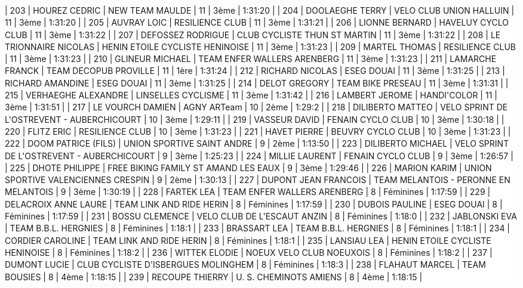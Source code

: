| 203 | HOUREZ CEDRIC | NEW TEAM MAULDE | 11 | 3ème | 1:31:20 | 
| 204 | DOOLAEGHE TERRY | VELO CLUB UNION HALLUIN | 11 | 3ème | 1:31:20 | 
| 205 | AUVRAY LOIC | RESILIENCE CLUB | 11 | 3ème | 1:31:21 | 
| 206 | LIONNE BERNARD | HAVELUY CYCLO CLUB | 11 | 3ème | 1:31:22 | 
| 207 | DEFOSSEZ RODRIGUE | CLUB CYCLISTE THUN ST MARTIN | 11 | 3ème | 1:31:22 | 
| 208 | LE TRIONNAIRE NICOLAS | HENIN ETOILE CYCLISTE HENINOISE | 11 | 3ème | 1:31:23 | 
| 209 | MARTEL THOMAS | RESILIENCE CLUB | 11 | 3ème | 1:31:23 | 
| 210 | GLINEUR MICHAEL | TEAM ENFER WALLERS ARENBERG | 11 | 3ème | 1:31:23 | 
| 211 | LAMARCHE FRANCK | TEAM DECOPUB PROVILLE | 11 | 1ère | 1:31:24 | 
| 212 | RICHARD NICOLAS | ESEG DOUAI | 11 | 3ème | 1:31:25 | 
| 213 | RICHARD AMANDINE | ESEG DOUAI | 11 | 3ème | 1:31:25 | 
| 214 | DELOT GREGORY | TEAM BIKE PRESEAU | 11 | 3ème | 1:31:31 | 
| 215 | VERHAEGHE ALEXANDRE | LINSELLES CYCLISME | 11 | 3ème | 1:31:42 | 
| 216 | LAMBERT JEROME | HANDI'COLOR | 11 | 3ème | 1:31:51 | 
| 217 | LE VOURCH DAMIEN | AGNY ARTeam | 10 | 2ème | 1:29:2 | 
| 218 | DILIBERTO MATTEO | VELO SPRINT DE L'OSTREVENT - AUBERCHICOURT | 10 | 3ème | 1:29:11 | 
| 219 | VASSEUR DAVID | FENAIN CYCLO CLUB | 10 | 3ème | 1:30:18 | 
| 220 | FLITZ ERIC | RESILIENCE CLUB | 10 | 3ème | 1:31:23 | 
| 221 | HAVET PIERRE | BEUVRY CYCLO CLUB | 10 | 3ème | 1:31:23 | 
| 222 | DOOM PATRICE (FILS) | UNION SPORTIVE SAINT ANDRE | 9 | 2ème | 1:13:50 | 
| 223 | DILIBERTO MICHAEL | VELO SPRINT DE L'OSTREVENT - AUBERCHICOURT | 9 | 3ème | 1:25:23 | 
| 224 | MILLIE LAURENT | FENAIN CYCLO CLUB | 9 | 3ème | 1:26:57 | 
| 225 | DHOTE PHILIPPE | FREE BIKING FAMILY ST AMAND LES EAUX | 9 | 3ème | 1:29:46 | 
| 226 | MARION KARIM | UNION SPORTIVE VALENCIENNES CRESPIN | 9 | 2ème | 1:30:13 | 
| 227 | DUPONT JEAN FRANCOIS | TEAM MELANTOIS - PERONNE EN MELANTOIS | 9 | 3ème | 1:30:19 | 
| 228 | FARTEK LEA | TEAM ENFER WALLERS ARENBERG | 8 | Féminines | 1:17:59 | 
| 229 | DELACROIX ANNE LAURE | TEAM LINK AND RIDE HERIN | 8 | Féminines | 1:17:59 | 
| 230 | DUBOIS PAULINE | ESEG DOUAI | 8 | Féminines | 1:17:59 | 
| 231 | BOSSU CLEMENCE | VELO CLUB DE L'ESCAUT ANZIN | 8 | Féminines | 1:18:0 | 
| 232 | JABLONSKI EVA | TEAM B.B.L. HERGNIES | 8 | Féminines | 1:18:1 | 
| 233 | BRASSART LEA | TEAM B.B.L. HERGNIES | 8 | Féminines | 1:18:1 | 
| 234 | CORDIER CAROLINE | TEAM LINK AND RIDE HERIN | 8 | Féminines | 1:18:1 | 
| 235 | LANSIAU LEA | HENIN ETOILE CYCLISTE HENINOISE | 8 | Féminines | 1:18:2 | 
| 236 | WITTEK ELODIE | NOEUX VELO CLUB NOEUXOIS | 8 | Féminines | 1:18:2 | 
| 237 | DUMONT LUCIE | CLUB CYCLISTE D'ISBERGUES MOLINGHEM | 8 | Féminines | 1:18:3 | 
| 238 | FLAHAUT MARCEL | TEAM BOUSIES | 8 | 4ème | 1:18:15 | 
| 239 | RECOUPE THIERRY | U. S. CHEMINOTS AMIENS | 8 | 4ème | 1:18:15 | 